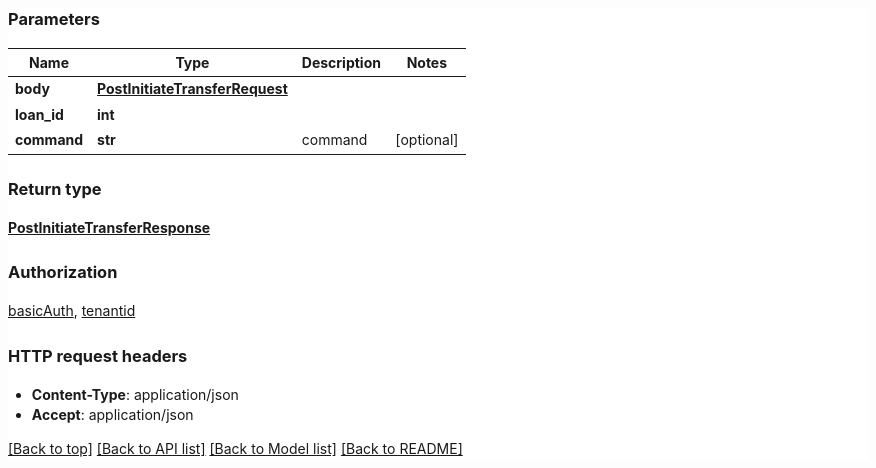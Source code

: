 ### Parameters

Name | Type | Description  | Notes
------------- | ------------- | ------------- | -------------
 **body** | [**PostInitiateTransferRequest**](PostInitiateTransferRequest.md)|  | 
 **loan_id** | **int**|  | 
 **command** | **str**| command | [optional] 

### Return type

[**PostInitiateTransferResponse**](PostInitiateTransferResponse.md)

### Authorization

[basicAuth](../README.md#basicAuth), [tenantid](../README.md#tenantid)

### HTTP request headers

 - **Content-Type**: application/json
 - **Accept**: application/json

[[Back to top]](#) [[Back to API list]](../README.md#documentation-for-api-endpoints) [[Back to Model list]](../README.md#documentation-for-models) [[Back to README]](../README.md)

